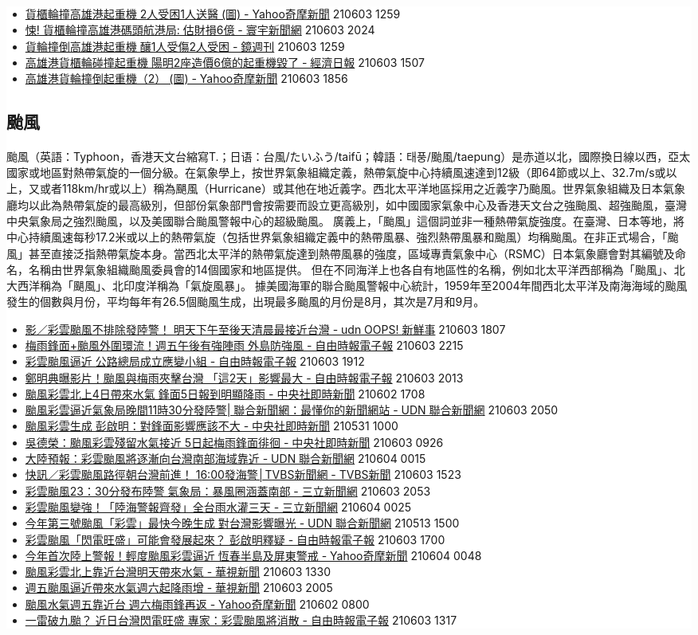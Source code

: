 - [貨櫃輪撞高雄港起重機 2人受困1人送醫 (圖) - Yahoo奇摩新聞](https://tw.news.yahoo.com/%E8%B2%A8%E6%AB%83%E8%BC%AA%E6%92%9E%E9%AB%98%E9%9B%84%E6%B8%AF%E8%B5%B7%E9%87%8D%E6%A9%9F-2%E4%BA%BA%E5%8F%97%E5%9B%B01%E4%BA%BA%E9%80%81%E9%86%AB-%E5%9C%96-045934870.html "貨櫃輪撞高雄港起重機 2人受困1人送醫 (圖) - Yahoo奇摩新聞") 210603 1259
- [悚! 貨櫃輪撞高雄港碼頭航港局: 估財損6億 - 寰宇新聞網](http://globalnewstv.com.tw/202106/154910/ "悚! 貨櫃輪撞高雄港碼頭航港局: 估財損6億 - 寰宇新聞網") 210603 2024
- [貨輪撞倒高雄港起重機 釀1人受傷2人受困 - 鏡週刊](http://www.mirrormedia.mg/story/20210603soc004/ "貨輪撞倒高雄港起重機 釀1人受傷2人受困 - 鏡週刊") 210603 1259
- [高雄港貨櫃輪碰撞起重機 陽明2座造價6億的起重機毀了 - 經濟日報](https://money.udn.com/money/story/5612/5506401?from=edn_breaknewstab_index "高雄港貨櫃輪碰撞起重機 陽明2座造價6億的起重機毀了 - 經濟日報") 210603 1507
- [高雄港貨輪撞倒起重機（2） (圖) - Yahoo奇摩新聞](https://tw.news.yahoo.com/%E9%AB%98%E9%9B%84%E6%B8%AF%E8%B2%A8%E8%BC%AA%E6%92%9E%E5%80%92%E8%B5%B7%E9%87%8D%E6%A9%9F-2-%E5%9C%96-105642889.html "高雄港貨輪撞倒起重機（2） (圖) - Yahoo奇摩新聞") 210603 1856

## 颱風

颱風（英語：Typhoon，香港天文台縮寫T.；日语：台風/たいふう/taifū；韓語：태풍/颱風/taepung）是赤道以北，國際換日線以西，亞太國家或地區對熱帶氣旋的一個分級。在氣象學上，按世界氣象組織定義，熱帶氣旋中心持續風速達到12級（即64節或以上、32.7m/s或以上，又或者118km/hr或以上）稱為颶風（Hurricane）或其他在地近義字。西北太平洋地區採用之近義字乃颱風。世界氣象組織及日本氣象廳均以此為熱帶氣旋的最高級別，但部份氣象部門會按需要而設立更高級別，如中國國家氣象中心及香港天文台之強颱風、超強颱風，臺灣中央氣象局之強烈颱風，以及美國聯合颱風警報中心的超級颱風。
廣義上，「颱風」這個詞並非一種熱帶氣旋強度。在臺灣、日本等地，將中心持續風速每秒17.2米或以上的熱帶氣旋（包括世界氣象組織定義中的熱帶風暴、強烈熱帶風暴和颱風）均稱颱風。在非正式場合，「颱風」甚至直接泛指熱帶氣旋本身。當西北太平洋的熱帶氣旋達到熱帶風暴的強度，區域專責氣象中心（RSMC）日本氣象廳會對其編號及命名，名稱由世界氣象組織颱風委員會的14個國家和地區提供。
但在不同海洋上也各自有地區性的名稱，例如北太平洋西部稱為「颱風」、北大西洋稱為「颶風」、北印度洋稱為「氣旋風暴」。
據美國海軍的聯合颱風警報中心統計，1959年至2004年間西北太平洋及南海海域的颱風發生的個數與月份，平均每年有26.5個颱風生成，出現最多颱風的月份是8月，其次是7月和9月。
- [影／彩雲颱風不排除發陸警！ 明天下午至後天清晨最接近台灣 - udn OOPS! 新鮮事](https://udn.com/news/story/7266/5506995 "影／彩雲颱風不排除發陸警！ 明天下午至後天清晨最接近台灣 - udn OOPS! 新鮮事") 210603 1807
- [梅雨鋒面+颱風外圍環流！週五午後有強陣雨 外島防強風 - 自由時報電子報](https://news.ltn.com.tw/news/life/breakingnews/3557237 "梅雨鋒面+颱風外圍環流！週五午後有強陣雨 外島防強風 - 自由時報電子報") 210603 2215
- [彩雲颱風逼近 公路總局成立應變小組 - 自由時報電子報](https://news.ltn.com.tw/news/life/breakingnews/3557116 "彩雲颱風逼近 公路總局成立應變小組 - 自由時報電子報") 210603 1912
- [鄭明典曝影片！颱風與梅雨夾擊台灣 「這2天」影響最大 - 自由時報電子報](https://news.ltn.com.tw/news/life/breakingnews/3557178 "鄭明典曝影片！颱風與梅雨夾擊台灣 「這2天」影響最大 - 自由時報電子報") 210603 2013
- [颱風彩雲北上4日帶來水氣 鋒面5日報到明顯降雨 - 中央社即時新聞](https://www.cna.com.tw/news/firstnews/202106020270.aspx "颱風彩雲北上4日帶來水氣 鋒面5日報到明顯降雨 - 中央社即時新聞") 210602 1708
- [颱風彩雲逼近氣象局晚間11時30分發陸警| 聯合新聞網：最懂你的新聞網站 - UDN 聯合新聞網](https://udn.com/news/story/7266/5507322 "颱風彩雲逼近氣象局晚間11時30分發陸警| 聯合新聞網：最懂你的新聞網站 - UDN 聯合新聞網") 210603 2050
- [颱風彩雲生成 彭啟明：對鋒面影響應該不大 - 中央社即時新聞](https://www.cna.com.tw/news/firstnews/202105310022.aspx "颱風彩雲生成 彭啟明：對鋒面影響應該不大 - 中央社即時新聞") 210531 1000
- [吳德榮：颱風彩雲殘留水氣接近 5日起梅雨鋒面徘徊 - 中央社即時新聞](https://www.cna.com.tw/news/ahel/202106030028.aspx "吳德榮：颱風彩雲殘留水氣接近 5日起梅雨鋒面徘徊 - 中央社即時新聞") 210603 0926
- [大陸預報：彩雲颱風將逐漸向台灣南部海域靠近 - UDN 聯合新聞網](https://udn.com/news/story/7266/5507534 "大陸預報：彩雲颱風將逐漸向台灣南部海域靠近 - UDN 聯合新聞網") 210604 0015
- [快訊／彩雲颱風路徑朝台灣前進！ 16:00發海警│TVBS新聞網 - TVBS新聞](https://news.tvbs.com.tw/life/1521563 "快訊／彩雲颱風路徑朝台灣前進！ 16:00發海警│TVBS新聞網 - TVBS新聞") 210603 1523
- [彩雲颱風23：30分發布陸警 氣象局：暴風圈涵蓋南部 - 三立新聞網](https://www.setn.com/News.aspx?NewsID=948676 "彩雲颱風23：30分發布陸警 氣象局：暴風圈涵蓋南部 - 三立新聞網") 210603 2053
- [彩雲颱風變強！「陸海警報齊發」全台雨水灌三天 - 三立新聞網](https://www.setn.com/News.aspx?NewsID=948717 "彩雲颱風變強！「陸海警報齊發」全台雨水灌三天 - 三立新聞網") 210604 0025
- [今年第三號颱風「彩雲」最快今晚生成 對台灣影響曝光 - UDN 聯合新聞網](https://udn.com/news/story/7266/5454797 "今年第三號颱風「彩雲」最快今晚生成 對台灣影響曝光 - UDN 聯合新聞網") 210513 1500
- [彩雲颱風「閃電旺盛」可能會發展起來？ 彭啟明釋疑 - 自由時報電子報](https://news.ltn.com.tw/news/life/breakingnews/3556822 "彩雲颱風「閃電旺盛」可能會發展起來？ 彭啟明釋疑 - 自由時報電子報") 210603 1700
- [今年首次陸上警報！輕度颱風彩雲逼近 恆春半島及屏東警戒 - Yahoo奇摩新聞](https://tw.news.yahoo.com/%E4%BB%8A%E5%B9%B4%E9%A6%96%E6%AC%A1%E9%99%B8%E4%B8%8A%E8%AD%A6%E5%A0%B1-%E8%BC%95%E5%BA%A6%E9%A2%B1%E9%A2%A8%E5%BD%A9%E9%9B%B2%E9%80%BC%E8%BF%91-%E6%81%86%E6%98%A5%E5%8D%8A%E5%B3%B6%E5%8F%8A%E5%B1%8F%E6%9D%B1%E8%AD%A6%E6%88%92-164229707.html "今年首次陸上警報！輕度颱風彩雲逼近 恆春半島及屏東警戒 - Yahoo奇摩新聞") 210604 0048
- [颱風彩雲北上靠近台灣明天帶來水氣 - 華視新聞](https://news.cts.com.tw/cts/weather/202106/202106032044754.html "颱風彩雲北上靠近台灣明天帶來水氣 - 華視新聞") 210603 1330
- [週五颱風逼近帶來水氣週六起降雨增 - 華視新聞](https://news.cts.com.tw/cts/weather/202106/202106032044831.html "週五颱風逼近帶來水氣週六起降雨增 - 華視新聞") 210603 2005
- [颱風水氣週五靠近台 週六梅雨鋒再返 - Yahoo奇摩新聞](https://tw.news.yahoo.com/%E9%A2%B1%E9%A2%A8%E6%B0%B4%E6%B0%A3%E9%80%B1%E4%BA%94%E9%9D%A0%E8%BF%91%E5%8F%B0-%E9%80%B1%E5%85%AD%E6%A2%85%E9%9B%A8%E9%8B%92%E5%86%8D%E8%BF%94-000028127.html "颱風水氣週五靠近台 週六梅雨鋒再返 - Yahoo奇摩新聞") 210602 0800
- [一雷破九颱？ 近日台灣閃電旺盛 專家：彩雲颱風將消散 - 自由時報電子報](https://news.ltn.com.tw/news/life/breakingnews/3556045 "一雷破九颱？ 近日台灣閃電旺盛 專家：彩雲颱風將消散 - 自由時報電子報") 210603 1317